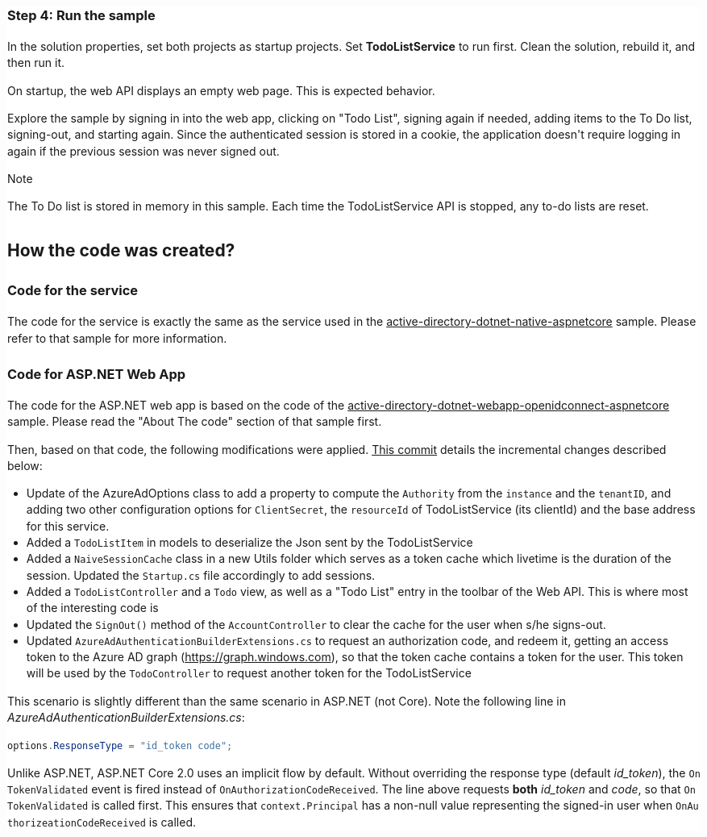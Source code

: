 ### Step 4: Run the sample

In the solution properties, set both projects as startup projects. Set **TodoListService** to run first. Clean the solution, rebuild it, and then run it.  

On startup, the web API displays an empty web page. This is expected behavior.

Explore the sample by signing in into the web app, clicking on "Todo List", signing again if needed, adding items to the To Do list, signing-out, and starting again.  Since the authenticated session is stored in a cookie, the application doesn't require logging in again if the previous session was never signed out.

> [!NOTE]
> The To Do list is stored in memory in this sample. Each time the TodoListService API is stopped, any to-do lists are reset.

## How the code was created?
### Code for the service
The code for the service is exactly the same as the service used in the [active-directory-dotnet-native-aspnetcore](https://github.com/Azure-Samples/active-directory-dotnet-native-aspnetcore#how-the-code-was-created) sample. Please refer to that sample for more information.

### Code for ASP.NET Web App
The code for the ASP.NET web app is based on the code of the [active-directory-dotnet-webapp-openidconnect-aspnetcore](https://github.com/Azure-Samples/active-directory-dotnet-webapp-openidconnect-aspnetcore) sample. Please read the "About The code" section of that sample first.

Then, based on that code, the following modifications were applied. [This commit](https://github.com/Azure-Samples/active-directory-dotnet-webapp-webapi-openidconnect-aspnetcore/pull/24/commits/2ce2750dfd172f9297c2d1885cccdd6b66cc7529) details the incremental changes described below:
- Update of the AzureAdOptions class to add a property to compute the `Authority` from the `instance` and the `tenantID`, and adding two other configuration options for `ClientSecret`,  the `resourceId` of TodoListService (its clientId) and the base address for this service.
- Added a `TodoListItem` in models to deserialize the Json sent by the TodoListService
- Added a `NaiveSessionCache` class in a new Utils folder which serves as a token cache which livetime is the duration of the session. Updated the `Startup.cs` file accordingly to add sessions.
- Added a `TodoListController` and a `Todo` view, as well as a "Todo List" entry in the toolbar of the Web API. This is where most of the interesting code is
- Updated the `SignOut()` method of the `AccountController` to clear the cache for the user when s/he signs-out.
- Updated `AzureAdAuthenticationBuilderExtensions.cs` to request an authorization code, and redeem it, getting an access token to the Azure AD graph (https://graph.windows.com), so that the token cache contains a token for the user. This token will be used by the `TodoController` to request another token for the TodoListService

This scenario is slightly different than the same scenario in ASP.NET (not Core).  Note the following line in *AzureAdAuthenticationBuilderExtensions.cs*:

```csharp
options.ResponseType = "id_token code";
```

Unlike ASP.NET, ASP.NET Core 2.0 uses an implicit flow by default. Without overriding the response type (default *id_token*), the `OnTokenValidated` event is fired instead of `OnAuthorizationCodeReceived`. The line above requests **both** *id_token* and *code*, so that `OnTokenValidated` is called first. This ensures that `context.Principal` has a non-null value representing the signed-in user when `OnAuthorizeationCodeReceived` is called.
